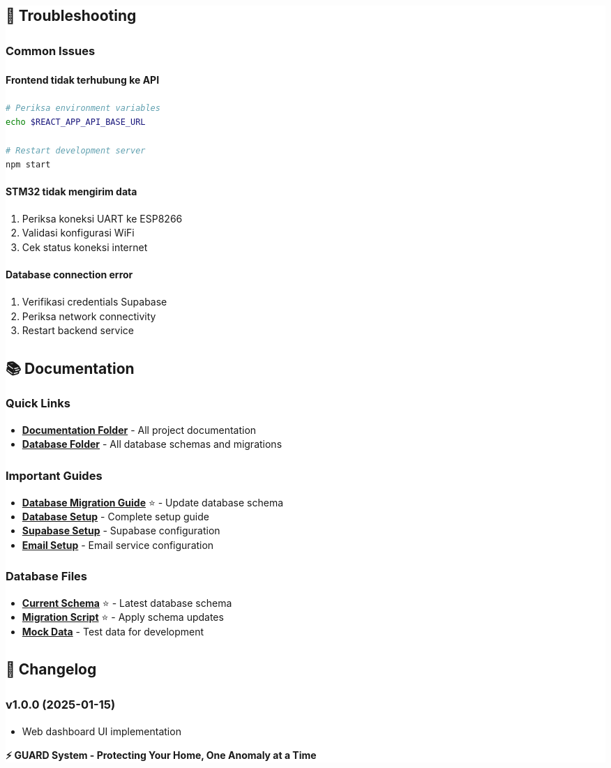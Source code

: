 ## 🚨 Troubleshooting

### Common Issues

#### Frontend tidak terhubung ke API
```bash
# Periksa environment variables
echo $REACT_APP_API_BASE_URL

# Restart development server
npm start
```

#### STM32 tidak mengirim data
1. Periksa koneksi UART ke ESP8266
2. Validasi konfigurasi WiFi
3. Cek status koneksi internet

#### Database connection error
1. Verifikasi credentials Supabase
2. Periksa network connectivity
3. Restart backend service

## 📚 Documentation

### Quick Links
- **[Documentation Folder](docs/)** - All project documentation
- **[Database Folder](database/)** - All database schemas and migrations

### Important Guides
- **[Database Migration Guide](docs/APPLY_SCHEMA_CHANGES.md)** ⭐ - Update database schema
- **[Database Setup](docs/DATABASE_SETUP_COMPLETE_GUIDE.md)** - Complete setup guide
- **[Supabase Setup](docs/SUPABASE_SETUP.md)** - Supabase configuration
- **[Email Setup](docs/EMAIL_SETUP.md)** - Email service configuration

### Database Files
- **[Current Schema](database/DATABASE_SCHEMA_UPDATED.sql)** ⭐ - Latest database schema
- **[Migration Script](database/SCHEMA_MIGRATION.sql)** ⭐ - Apply schema updates
- **[Mock Data](database/MOCK_DATA_COMPLETE.sql)** - Test data for development

## 🔄 Changelog

### v1.0.0 (2025-01-15)
- Web dashboard UI implementation

**⚡ GUARD System - Protecting Your Home, One Anomaly at a Time**
